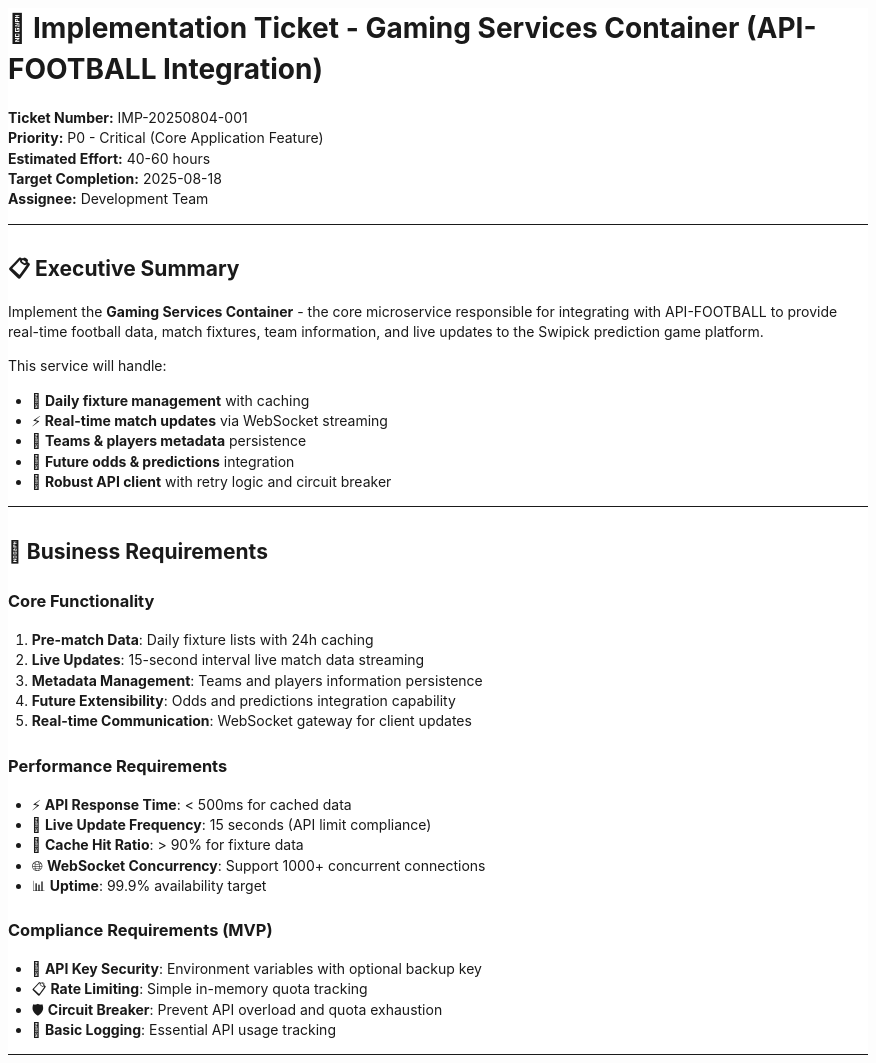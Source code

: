 # 🏈 Implementation Ticket - Gaming Services Container (API-FOOTBALL Integration)

**Ticket Number:** IMP-20250804-001  
**Priority:** P0 - Critical (Core Application Feature)  
**Estimated Effort:** 40-60 hours  
**Target Completion:** 2025-08-18  
**Assignee:** Development Team

---

## 📋 **Executive Summary**

Implement the **Gaming Services Container** - the core microservice responsible for integrating with API-FOOTBALL to provide real-time football data, match fixtures, team information, and live updates to the Swipick prediction game platform.

This service will handle:

- 📅 **Daily fixture management** with caching
- ⚡ **Real-time match updates** via WebSocket streaming
- 👥 **Teams & players metadata** persistence
- 🎯 **Future odds & predictions** integration
- 🔄 **Robust API client** with retry logic and circuit breaker

---

## 🎯 **Business Requirements**

### **Core Functionality**

1. **Pre-match Data**: Daily fixture lists with 24h caching
2. **Live Updates**: 15-second interval live match data streaming
3. **Metadata Management**: Teams and players information persistence
4. **Future Extensibility**: Odds and predictions integration capability
5. **Real-time Communication**: WebSocket gateway for client updates

### **Performance Requirements**

- ⚡ **API Response Time**: < 500ms for cached data
- 🔄 **Live Update Frequency**: 15 seconds (API limit compliance)
- 💾 **Cache Hit Ratio**: > 90% for fixture data
- 🌐 **WebSocket Concurrency**: Support 1000+ concurrent connections
- 📊 **Uptime**: 99.9% availability target

### **Compliance Requirements (MVP)**

- 🔐 **API Key Security**: Environment variables with optional backup key
- 📋 **Rate Limiting**: Simple in-memory quota tracking
- 🛡️ **Circuit Breaker**: Prevent API overload and quota exhaustion
- 📝 **Basic Logging**: Essential API usage tracking

---